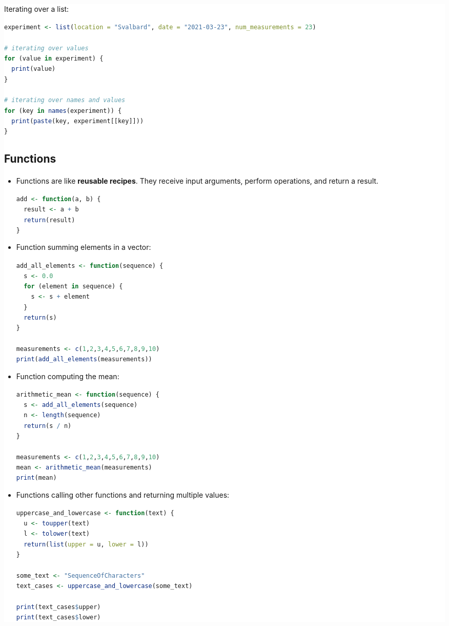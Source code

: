 Iterating over a list:
```r
experiment <- list(location = "Svalbard", date = "2021-03-23", num_measurements = 23)

# iterating over values
for (value in experiment) {
  print(value)
}

# iterating over names and values
for (key in names(experiment)) {
  print(paste(key, experiment[[key]]))
}
```

## Functions

- Functions are like **reusable recipes**. They receive input arguments, perform operations, and return a result.
  ```r
  add <- function(a, b) {
    result <- a + b
    return(result)
  }
  ```

- Function summing elements in a vector:
  ```r
  add_all_elements <- function(sequence) {
    s <- 0.0
    for (element in sequence) {
      s <- s + element
    }
    return(s)
  }

  measurements <- c(1,2,3,4,5,6,7,8,9,10)
  print(add_all_elements(measurements))
  ```

- Function computing the mean:
  ```r
  arithmetic_mean <- function(sequence) {
    s <- add_all_elements(sequence)
    n <- length(sequence)
    return(s / n)
  }

  measurements <- c(1,2,3,4,5,6,7,8,9,10)
  mean <- arithmetic_mean(measurements)
  print(mean)
  ```

- Functions calling other functions and returning multiple values:
  ```r
  uppercase_and_lowercase <- function(text) {
    u <- toupper(text)
    l <- tolower(text)
    return(list(upper = u, lower = l))
  }

  some_text <- "SequenceOfCharacters"
  text_cases <- uppercase_and_lowercase(some_text)
  
  print(text_cases$upper)
  print(text_cases$lower)
  ```